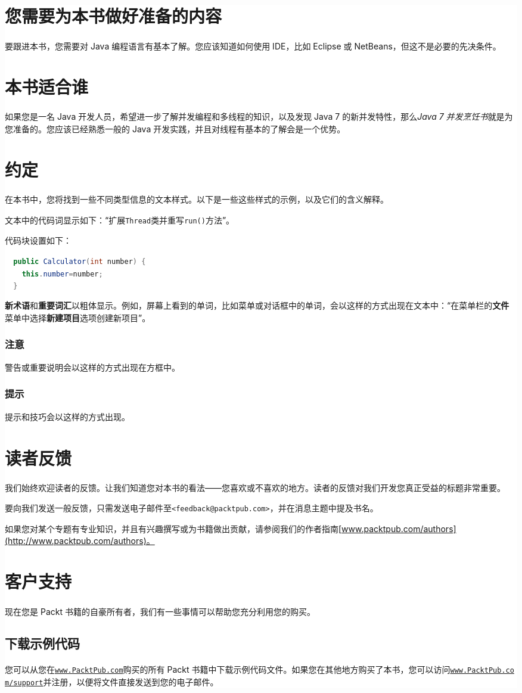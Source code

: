 # 您需要为本书做好准备的内容

要跟进本书，您需要对 Java 编程语言有基本了解。您应该知道如何使用 IDE，比如 Eclipse 或 NetBeans，但这不是必要的先决条件。

# 本书适合谁

如果您是一名 Java 开发人员，希望进一步了解并发编程和多线程的知识，以及发现 Java 7 的新并发特性，那么*Java 7 并发烹饪书*就是为您准备的。您应该已经熟悉一般的 Java 开发实践，并且对线程有基本的了解会是一个优势。

# 约定

在本书中，您将找到一些不同类型信息的文本样式。以下是一些这些样式的示例，以及它们的含义解释。

文本中的代码词显示如下：“扩展`Thread`类并重写`run()`方法”。

代码块设置如下：

```java
  public Calculator(int number) {
    this.number=number;
  }
```

**新术语**和**重要词汇**以粗体显示。例如，屏幕上看到的单词，比如菜单或对话框中的单词，会以这样的方式出现在文本中：“在菜单栏的**文件**菜单中选择**新建项目**选项创建新项目”。

### 注意

警告或重要说明会以这样的方式出现在方框中。

### 提示

提示和技巧会以这样的方式出现。

# 读者反馈

我们始终欢迎读者的反馈。让我们知道您对本书的看法——您喜欢或不喜欢的地方。读者的反馈对我们开发您真正受益的标题非常重要。

要向我们发送一般反馈，只需发送电子邮件至`<feedback@packtpub.com>`，并在消息主题中提及书名。

如果您对某个专题有专业知识，并且有兴趣撰写或为书籍做出贡献，请参阅我们的作者指南[www.packtpub.com/authors](http://www.packtpub.com/authors)。

# 客户支持

现在您是 Packt 书籍的自豪所有者，我们有一些事情可以帮助您充分利用您的购买。

## 下载示例代码

您可以从您在[`www.PacktPub.com`](http://www.PacktPub.com)购买的所有 Packt 书籍中下载示例代码文件。如果您在其他地方购买了本书，您可以访问[`www.PacktPub.com/support`](http://www.PacktPub.com/support)并注册，以便将文件直接发送到您的电子邮件。
